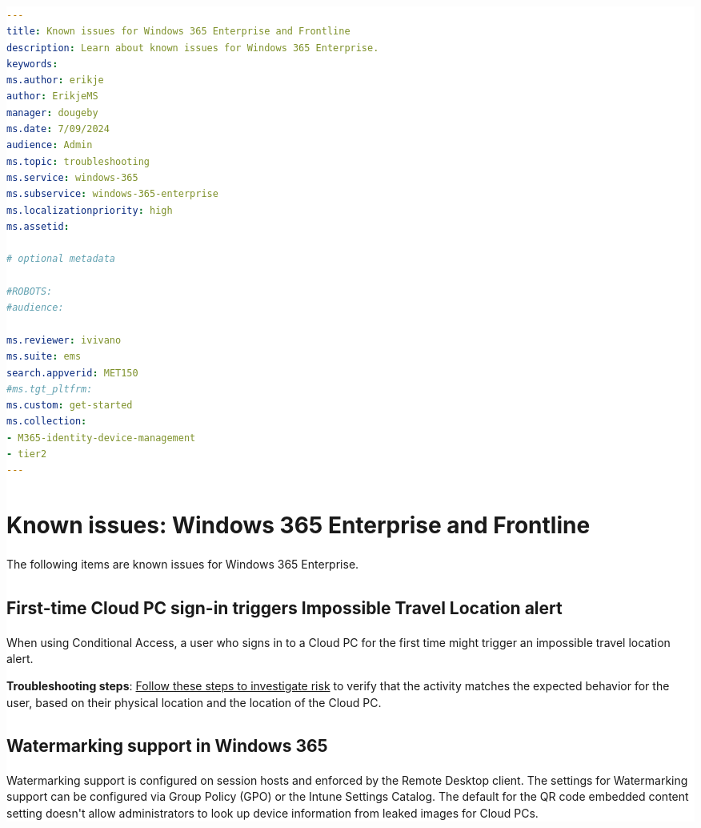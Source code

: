 ```yaml
---
title: Known issues for Windows 365 Enterprise and Frontline
description: Learn about known issues for Windows 365 Enterprise.
keywords:
ms.author: erikje
author: ErikjeMS
manager: dougeby
ms.date: 7/09/2024
audience: Admin
ms.topic: troubleshooting
ms.service: windows-365
ms.subservice: windows-365-enterprise
ms.localizationpriority: high
ms.assetid: 

# optional metadata

#ROBOTS:
#audience:

ms.reviewer: ivivano
ms.suite: ems
search.appverid: MET150
#ms.tgt_pltfrm:
ms.custom: get-started
ms.collection:
- M365-identity-device-management
- tier2
---
```


# Known issues: Windows 365 Enterprise and Frontline

The following items are known issues for Windows 365 Enterprise.

## First-time Cloud PC sign-in triggers Impossible Travel Location alert

When using Conditional Access, a user who signs in to a Cloud PC for the first time might trigger an impossible travel location alert.

**Troubleshooting steps**: [Follow these steps to investigate risk](/entra/id-protection/howto-identity-protection-investigate-risk) to verify that the activity matches the expected behavior for the user, based on their physical location and the location of the Cloud PC.

## Watermarking support in Windows 365

Watermarking support is configured on session hosts and enforced by the Remote Desktop client. The settings for Watermarking support can be configured via Group Policy (GPO) or the Intune Settings Catalog. The default for the QR code embedded content setting doesn't allow administrators to look up device information from leaked images for Cloud PCs.  
